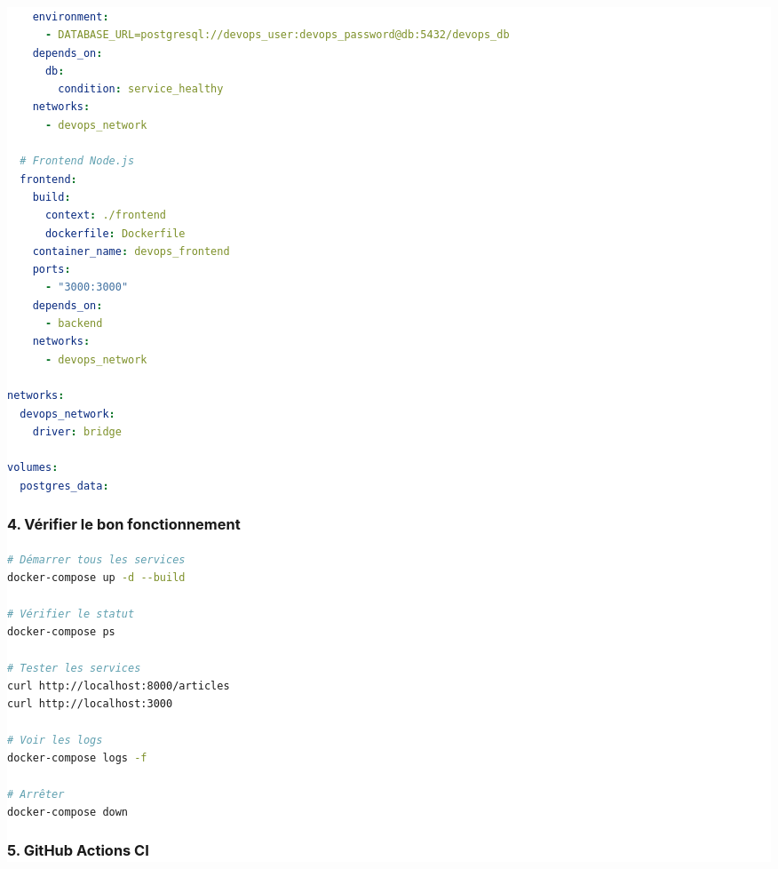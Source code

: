 ```yaml
    environment:
      - DATABASE_URL=postgresql://devops_user:devops_password@db:5432/devops_db
    depends_on:
      db:
        condition: service_healthy
    networks:
      - devops_network

  # Frontend Node.js
  frontend:
    build:
      context: ./frontend
      dockerfile: Dockerfile
    container_name: devops_frontend
    ports:
      - "3000:3000"
    depends_on:
      - backend
    networks:
      - devops_network

networks:
  devops_network:
    driver: bridge

volumes:
  postgres_data:
```

### 4. Vérifier le bon fonctionnement

```bash
# Démarrer tous les services
docker-compose up -d --build

# Vérifier le statut
docker-compose ps

# Tester les services
curl http://localhost:8000/articles
curl http://localhost:3000

# Voir les logs
docker-compose logs -f

# Arrêter
docker-compose down
```

### 5. GitHub Actions CI

